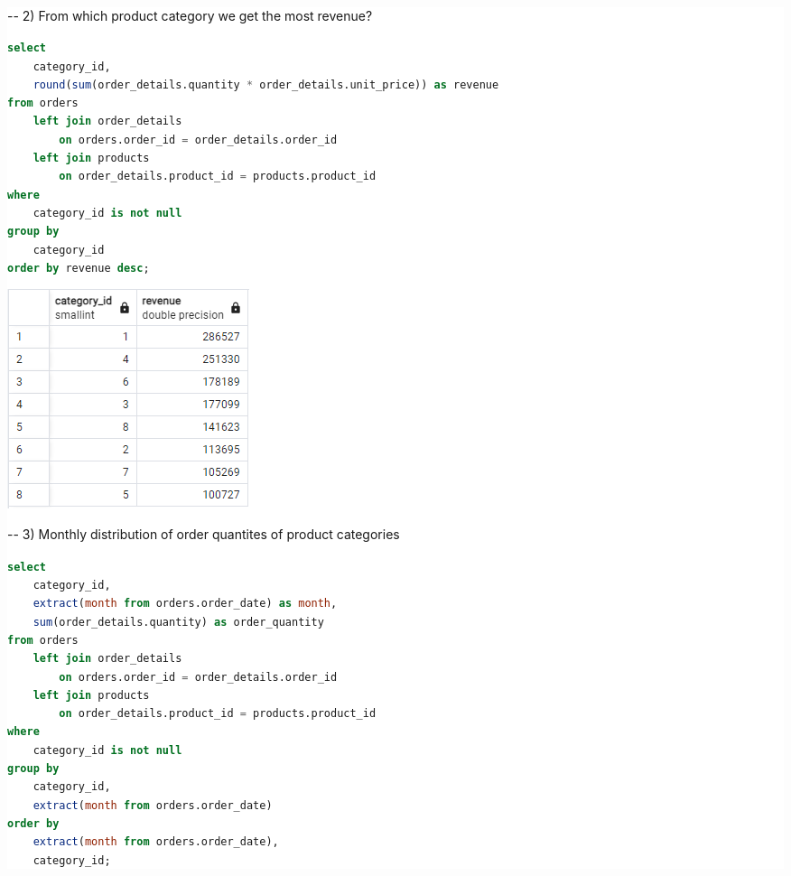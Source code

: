 
-- 2) From which product category we get the most revenue? 

```sql
select
	category_id,
    round(sum(order_details.quantity * order_details.unit_price)) as revenue
from orders
	left join order_details
		on orders.order_id = order_details.order_id
	left join products
		on order_details.product_id = products.product_id
where 
	category_id is not null
group by
	category_id
order by revenue desc;
```

![alt text](https://github.com/Omerguleryuz/sql-northwind/blob/main/Screenshot/Customer%20Analysis%202.PNG)


-- 3) Monthly distribution of order quantites of product categories 

```sql
select	
    category_id,
    extract(month from orders.order_date) as month,
    sum(order_details.quantity) as order_quantity
from orders
    left join order_details
        on orders.order_id = order_details.order_id
    left join products
        on order_details.product_id = products.product_id
where 
    category_id is not null
group by
    category_id,
    extract(month from orders.order_date)
order by 
    extract(month from orders.order_date),
    category_id;
```
